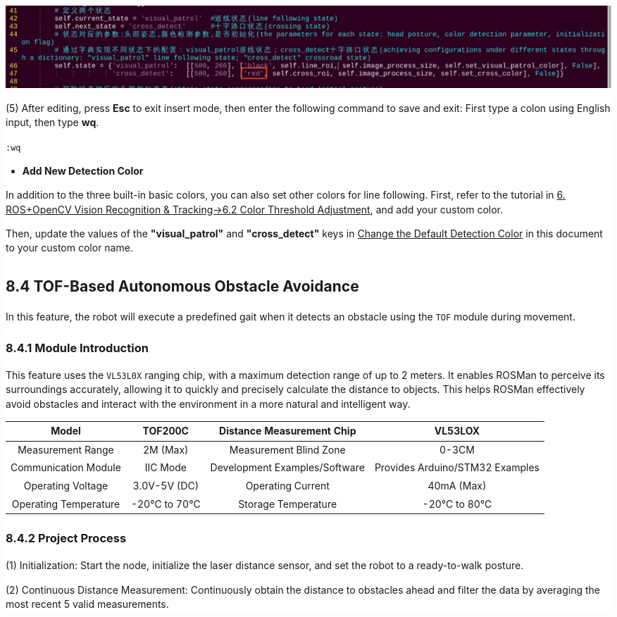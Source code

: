 <img src="../_static/media/chapter_8/section_3/image16.png" class="common_img" />

(5) After editing, press **Esc** to exit insert mode, then enter the following command to save and exit: First type a colon using English input, then type **wq**.

```
:wq
```

* **Add New Detection Color**

In addition to the three built-in basic colors, you can also set other colors for line following. First, refer to the tutorial in [6. ROS+OpenCV Vision Recognition & Tracking->6.2 Color Threshold Adjustment](6.ROS+OpenCV_Vision_Recognition_Tracking.md#color-threshold-adjustment), and add your custom color.

Then, update the values of the **"visual_patrol"** and **"cross_detect"** keys in [Change the Default Detection Color](#anchor_8_3_6) in this document to your custom color name.

## 8.4 TOF-Based Autonomous Obstacle Avoidance

In this feature, the robot will execute a predefined gait when it detects an obstacle using the `TOF` module during movement.

### 8.4.1 Module Introduction

This feature uses the `VL53L0X` ranging chip, with a maximum detection range of up to 2 meters. It enables ROSMan to perceive its surroundings accurately, allowing it to quickly and precisely calculate the distance to objects. This helps ROSMan effectively avoid obstacles and interact with the environment in a more natural and intelligent way.

| Model | TOF200C | Distance Measurement Chip | VL53LOX |
|:---:|:---:|:---:|:---:|
| Measurement Range | 2M (Max) | Measurement Blind Zone | 0-3CM |
| Communication Module | IIC Mode | Development Examples/Software | Provides Arduino/STM32 Examples |
| Operating Voltage | 3.0V-5V (DC) | Operating Current | 40mA (Max) |
| Operating Temperature | -20℃ to 70℃ | Storage Temperature | -20℃ to 80℃ |

### 8.4.2 Project Process

(1) Initialization: Start the node, initialize the laser distance sensor, and set the robot to a ready-to-walk posture.

(2) Continuous Distance Measurement: Continuously obtain the distance to obstacles ahead and filter the data by averaging the most recent 5 valid measurements.
